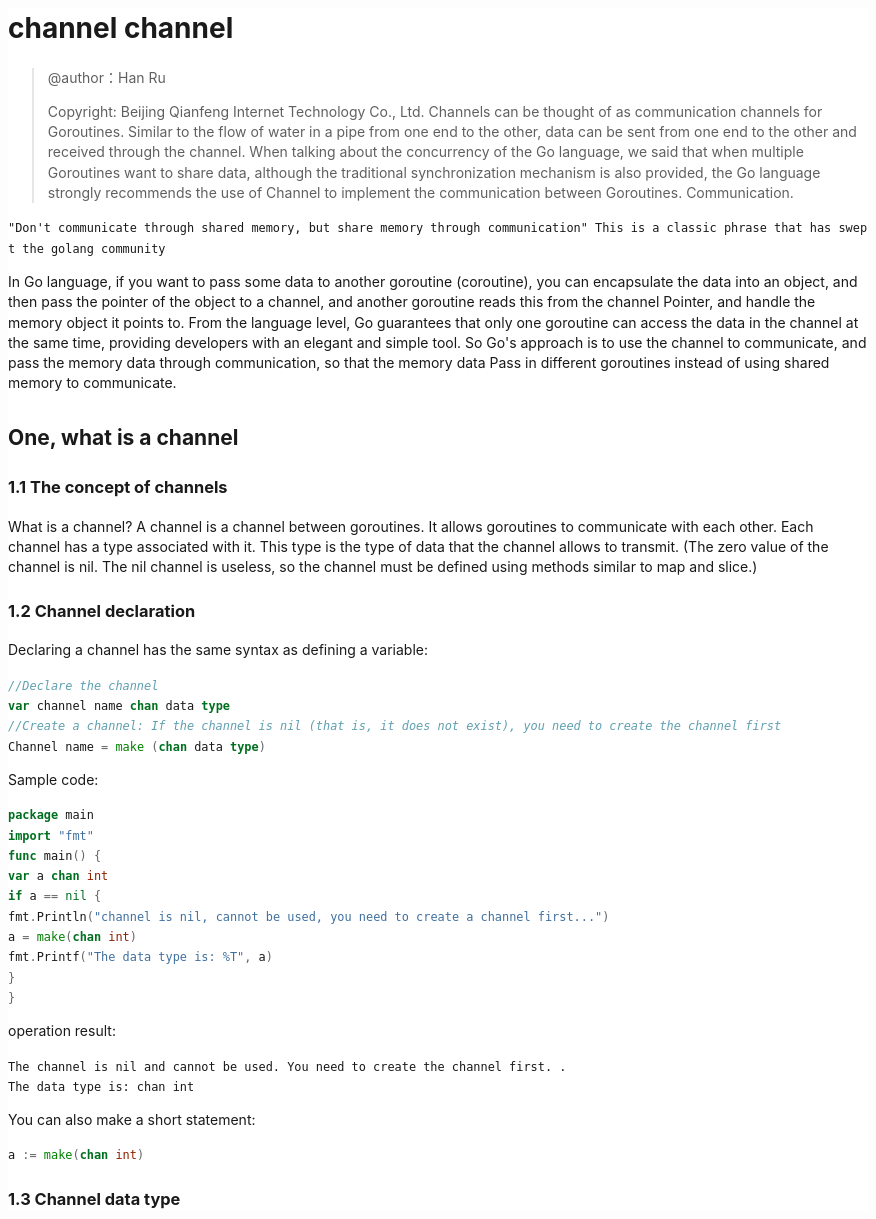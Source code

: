 # channel channel
> @author：Han Ru
>
> Copyright: Beijing Qianfeng Internet Technology Co., Ltd.
Channels can be thought of as communication channels for Goroutines. Similar to the flow of water in a pipe from one end to the other, data can be sent from one end to the other and received through the channel.
When talking about the concurrency of the Go language, we said that when multiple Goroutines want to share data, although the traditional synchronization mechanism is also provided, the Go language strongly recommends the use of Channel to implement the communication between Goroutines. Communication.
```
"Don't communicate through shared memory, but share memory through communication" This is a classic phrase that has swept the golang community
```
In Go language, if you want to pass some data to another goroutine (coroutine), you can encapsulate the data into an object, and then pass the pointer of the object to a channel, and another goroutine reads this from the channel Pointer, and handle the memory object it points to. From the language level, Go guarantees that only one goroutine can access the data in the channel at the same time, providing developers with an elegant and simple tool. So Go's approach is to use the channel to communicate, and pass the memory data through communication, so that the memory data Pass in different goroutines instead of using shared memory to communicate.
## One, what is a channel
### 1.1 The concept of channels
What is a channel? A channel is a channel between goroutines. It allows goroutines to communicate with each other.
Each channel has a type associated with it. This type is the type of data that the channel allows to transmit. (The zero value of the channel is nil. The nil channel is useless, so the channel must be defined using methods similar to map and slice.)
### 1.2 Channel declaration
Declaring a channel has the same syntax as defining a variable:
```go
//Declare the channel
var channel name chan data type
//Create a channel: If the channel is nil (that is, it does not exist), you need to create the channel first
Channel name = make (chan data type)
```
Sample code:
```go
package main
import "fmt"
func main() {
var a chan int
if a == nil {
fmt.Println("channel is nil, cannot be used, you need to create a channel first...")
a = make(chan int)
fmt.Printf("The data type is: %T", a)
}
}
```
operation result:
```
The channel is nil and cannot be used. You need to create the channel first. .
The data type is: chan int
```
You can also make a short statement:
```go
a := make(chan int)
```
### 1.3 Channel data type